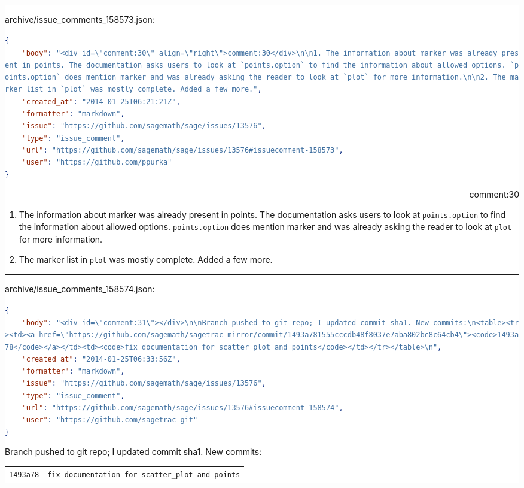 

---

archive/issue_comments_158573.json:
```json
{
    "body": "<div id=\"comment:30\" align=\"right\">comment:30</div>\n\n1. The information about marker was already present in points. The documentation asks users to look at `points.option` to find the information about allowed options. `points.option` does mention marker and was already asking the reader to look at `plot` for more information.\n\n2. The marker list in `plot` was mostly complete. Added a few more.",
    "created_at": "2014-01-25T06:21:21Z",
    "formatter": "markdown",
    "issue": "https://github.com/sagemath/sage/issues/13576",
    "type": "issue_comment",
    "url": "https://github.com/sagemath/sage/issues/13576#issuecomment-158573",
    "user": "https://github.com/ppurka"
}
```

<div id="comment:30" align="right">comment:30</div>

1. The information about marker was already present in points. The documentation asks users to look at `points.option` to find the information about allowed options. `points.option` does mention marker and was already asking the reader to look at `plot` for more information.

2. The marker list in `plot` was mostly complete. Added a few more.



---

archive/issue_comments_158574.json:
```json
{
    "body": "<div id=\"comment:31\"></div>\n\nBranch pushed to git repo; I updated commit sha1. New commits:\n<table><tr><td><a href=\"https://github.com/sagemath/sagetrac-mirror/commit/1493a781555cccdb48f8037e7aba802bc8c64cb4\"><code>1493a78</code></a></td><td><code>fix documentation for scatter_plot and points</code></td></tr></table>\n",
    "created_at": "2014-01-25T06:33:56Z",
    "formatter": "markdown",
    "issue": "https://github.com/sagemath/sage/issues/13576",
    "type": "issue_comment",
    "url": "https://github.com/sagemath/sage/issues/13576#issuecomment-158574",
    "user": "https://github.com/sagetrac-git"
}
```

<div id="comment:31"></div>

Branch pushed to git repo; I updated commit sha1. New commits:
<table><tr><td><a href="https://github.com/sagemath/sagetrac-mirror/commit/1493a781555cccdb48f8037e7aba802bc8c64cb4"><code>1493a78</code></a></td><td><code>fix documentation for scatter_plot and points</code></td></tr></table>


